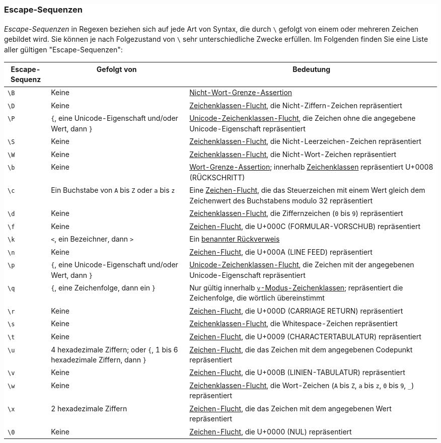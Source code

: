 ### Escape-Sequenzen

_Escape-Sequenzen_ in Regexen beziehen sich auf jede Art von Syntax, die durch `\` gefolgt von einem oder mehreren Zeichen gebildet wird. Sie können je nach Folgezustand von `\` sehr unterschiedliche Zwecke erfüllen. Im Folgenden finden Sie eine Liste aller gültigen "Escape-Sequenzen":

| Escape-Sequenz | Gefolgt von                                                              | Bedeutung                                                                                                                      |
| -------------- | ------------------------------------------------------------------------ | ------------------------------------------------------------------------------------------------------------------------------ |
| `\B`           | Keine                                                                    | [Nicht-Wort-Grenze-Assertion][WBA]                                                                                             |
| `\D`           | Keine                                                                    | [Zeichenklassen-Flucht][CCE], die Nicht-Ziffern-Zeichen repräsentiert                                                          |
| `\P`           | `{`, eine Unicode-Eigenschaft und/oder Wert, dann `}`                    | [Unicode-Zeichenklassen-Flucht][UCCE], die Zeichen ohne die angegebene Unicode-Eigenschaft repräsentiert                       |
| `\S`           | Keine                                                                    | [Zeichenklassen-Flucht][CCE], die Nicht-Leerzeichen-Zeichen repräsentiert                                                      |
| `\W`           | Keine                                                                    | [Zeichenklassen-Flucht][CCE], die Nicht-Wort-Zeichen repräsentiert                                                             |
| `\b`           | Keine                                                                    | [Wort-Grenze-Assertion][WBA]; innerhalb [Zeichenklassen][CC] repräsentiert U+0008 (RÜCKSCHRITT)                                |
| `\c`           | Ein Buchstabe von `A` bis `Z` oder `a` bis `z`                           | Eine [Zeichen-Flucht][CE], die das Steuerzeichen mit einem Wert gleich dem Zeichenwert des Buchstabens modulo 32 repräsentiert |
| `\d`           | Keine                                                                    | [Zeichenklassen-Flucht][CCE], die Ziffernzeichen (`0` bis `9`) repräsentiert                                                   |
| `\f`           | Keine                                                                    | [Zeichen-Flucht][CE], die U+000C (FORMULAR-VORSCHUB) repräsentiert                                                             |
| `\k`           | `<`, ein Bezeichner, dann `>`                                            | Ein [benannter Rückverweis][NBR]                                                                                               |
| `\n`           | Keine                                                                    | [Zeichen-Flucht][CE], die U+000A (LINE FEED) repräsentiert                                                                     |
| `\p`           | `{`, eine Unicode-Eigenschaft und/oder Wert, dann `}`                    | [Unicode-Zeichenklassen-Flucht][UCCE], die Zeichen mit der angegebenen Unicode-Eigenschaft repräsentiert                       |
| `\q`           | `{`, eine Zeichenfolge, dann ein `}`                                     | Nur gültig innerhalb [`v`-Modus-Zeichenklassen][VCC]; repräsentiert die Zeichenfolge, die wörtlich übereinstimmt               |
| `\r`           | Keine                                                                    | [Zeichen-Flucht][CE], die U+000D (CARRIAGE RETURN) repräsentiert                                                               |
| `\s`           | Keine                                                                    | [Zeichenklassen-Flucht][CCE], die Whitespace-Zeichen repräsentiert                                                             |
| `\t`           | Keine                                                                    | [Zeichen-Flucht][CE], die U+0009 (CHARACTERTABULATUR) repräsentiert                                                            |
| `\u`           | 4 hexadezimale Ziffern; oder `{`, 1 bis 6 hexadezimale Ziffern, dann `}` | [Zeichen-Flucht][CE], die das Zeichen mit dem angegebenen Codepunkt repräsentiert                                              |
| `\v`           | Keine                                                                    | [Zeichen-Flucht][CE], die U+000B (LINIEN-TABULATUR) repräsentiert                                                              |
| `\w`           | Keine                                                                    | [Zeichenklassen-Flucht][CCE], die Wort-Zeichen (`A` bis `Z`, `a` bis `z`, `0` bis `9`, `_`) repräsentiert                      |
| `\x`           | 2 hexadezimale Ziffern                                                   | [Zeichen-Flucht][CE], die das Zeichen mit dem angegebenen Wert repräsentiert                                                   |
| `\0`           | Keine                                                                    | [Zeichen-Flucht][CE], die U+0000 (NUL) repräsentiert                                                                           |

[CC]: /de/docs/Web/JavaScript/Reference/Regular_expressions/Character_class
[CCE]: /de/docs/Web/JavaScript/Reference/Regular_expressions/Character_class_escape
[CE]: /de/docs/Web/JavaScript/Reference/Regular_expressions/Character_escape
[NBR]: /de/docs/Web/JavaScript/Reference/Regular_expressions/Named_backreference
[UCCE]: /de/docs/Web/JavaScript/Reference/Regular_expressions/Unicode_character_class_escape
[VCC]: /de/docs/Web/JavaScript/Reference/Regular_expressions/Character_class#v-mode_character_class

[WBA]: /de/docs/Web/JavaScript/Reference/Regular_expressions/Word_boundary_assertion